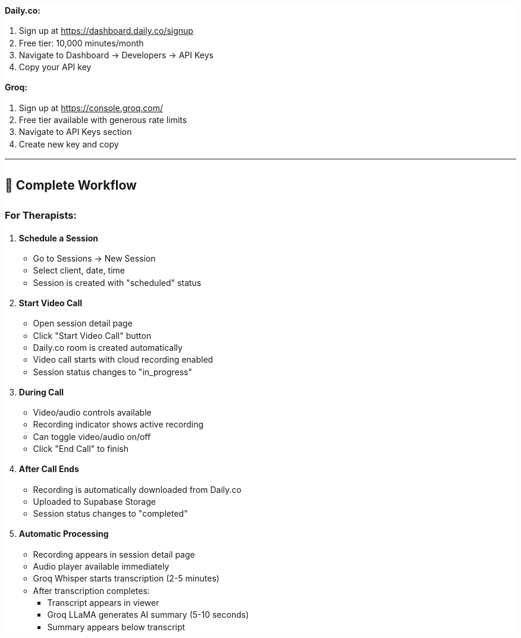 **Daily.co:**

1. Sign up at https://dashboard.daily.co/signup
2. Free tier: 10,000 minutes/month
3. Navigate to Dashboard → Developers → API Keys
4. Copy your API key

**Groq:**

1. Sign up at https://console.groq.com/
2. Free tier available with generous rate limits
3. Navigate to API Keys section
4. Create new key and copy

---

## 🎯 Complete Workflow

### For Therapists:

1. **Schedule a Session**

   - Go to Sessions → New Session
   - Select client, date, time
   - Session is created with "scheduled" status

2. **Start Video Call**

   - Open session detail page
   - Click "Start Video Call" button
   - Daily.co room is created automatically
   - Video call starts with cloud recording enabled
   - Session status changes to "in_progress"

3. **During Call**

   - Video/audio controls available
   - Recording indicator shows active recording
   - Can toggle video/audio on/off
   - Click "End Call" to finish

4. **After Call Ends**

   - Recording is automatically downloaded from Daily.co
   - Uploaded to Supabase Storage
   - Session status changes to "completed"

5. **Automatic Processing**

   - Recording appears in session detail page
   - Audio player available immediately
   - Groq Whisper starts transcription (2-5 minutes)
   - After transcription completes:
     - Transcript appears in viewer
     - Groq LLaMA generates AI summary (5-10 seconds)
     - Summary appears below transcript
